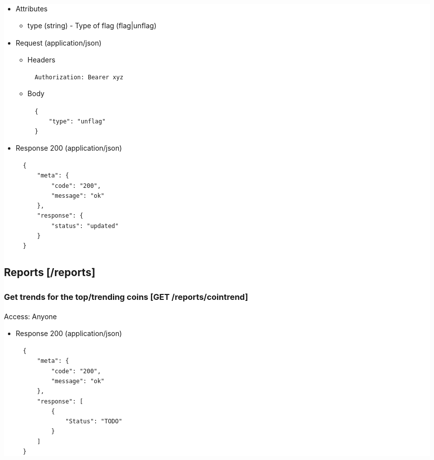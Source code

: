 + Attributes
    + type (string) - Type of flag (flag|unflag)

+ Request (application/json)

    + Headers

            Authorization: Bearer xyz

    + Body

            {
                "type": "unflag"
            }

+ Response 200 (application/json)

        {
            "meta": {
                "code": "200",
                "message": "ok"
            },
            "response": {
                "status": "updated"
            }
        }


## Reports [/reports]

### Get trends for the top/trending coins [GET /reports/cointrend]
Access: Anyone

+ Response 200 (application/json)

        {
            "meta": {
                "code": "200",
                "message": "ok"
            },
            "response": [
                {
                    "Status": "TODO"
                }
            ]
        }
